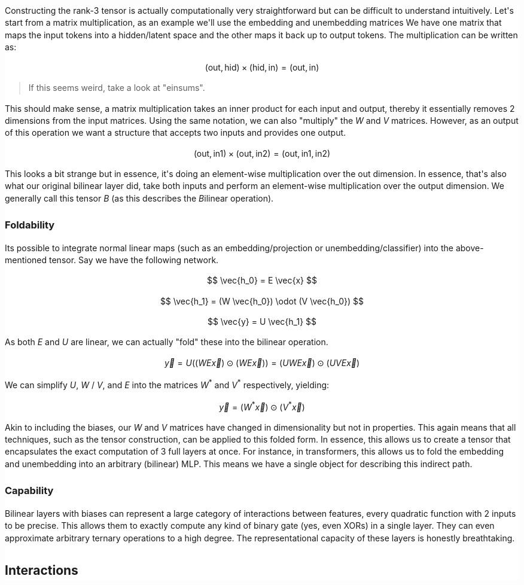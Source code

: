 Constructing the rank-3 tensor is actually computationally very straightforward but can be difficult to understand intuitively. Let's start from a matrix multiplication, as an example we'll use the embedding and unembedding matrices We have one matrix that maps the input tokens into a hidden/latent space and the other maps it back up to output tokens. The multiplication can be written as:

$$(\text{out}, \text{hid}) \times (\text{hid}, \text{in}) = (\text{out}, \text{in})$$

> If this seems weird, take a look at "einsums".

This should make sense, a matrix multiplication takes an inner product for each input and output, thereby it essentially removes 2 dimensions from the input matrices. Using the same notation, we can also "multiply" the $W$ and $V$ matrices. However, as an output of this operation we want a structure that accepts two inputs and provides one output.

$$ (\text{out}, \text{in1}) \times (\text{out}, \text{in2}) = (\text{out}, \text{in1}, \text{in2})$$

This looks a bit strange but in essence, it's doing an element-wise multiplication over the $\text{out}$ dimension. In essence, that's also what our original bilinear layer did, take both inputs and perform an element-wise multiplication over the output dimension. We generally call this tensor $B$ (as this describes the $B$ilinear operation).

### Foldability

Its possible to integrate normal linear maps (such as an embedding/projection or unembedding/classifier) into the above-mentioned tensor. Say we have the following network.

$$ \vec{h_0} = E \vec{x} $$

$$ \vec{h_1} = (W \vec{h_0}) \odot (V \vec{h_0}) $$

$$ \vec{y} = U \vec{h_1} $$

As both $E$ and $U$ are linear, we can actually "fold" these into the bilinear operation.

$$ \vec{y} = U((W E \vec{x}) \odot (W E \vec{x})) = (U W E \vec{x}) \odot (U V E \vec{x})$$

We can simplify $U$, $W$ / $V$, and $E$ into the matrices $W^*$ and $V^*$ respectively, yielding:

$$ \vec{y} = (W^* \vec{x}) \odot (V^* \vec{x}) $$

Akin to including the biases, our $W$ and $V$ matrices have changed in dimensionality but not in properties. This again means that all techniques, such as the tensor construction, can be applied to this folded form. In essence, this allows us to create a tensor that encapsulates the exact computation of 3 full layers at once. For instance, in transformers, this allows us to fold the embedding and unembedding into an arbitrary (bilinear) MLP. This means we have a single object for describing this indirect path.

### Capability

Bilinear layers with biases can represent a large category of interactions between features, every quadratic function with 2 inputs to be precise. This allows them to exactly compute any kind of binary gate (yes, even XORs) in a single layer. They can even approximate arbitrary ternary operations to a high degree. The representational capacity of these layers is honestly breathtaking.

## Interactions
